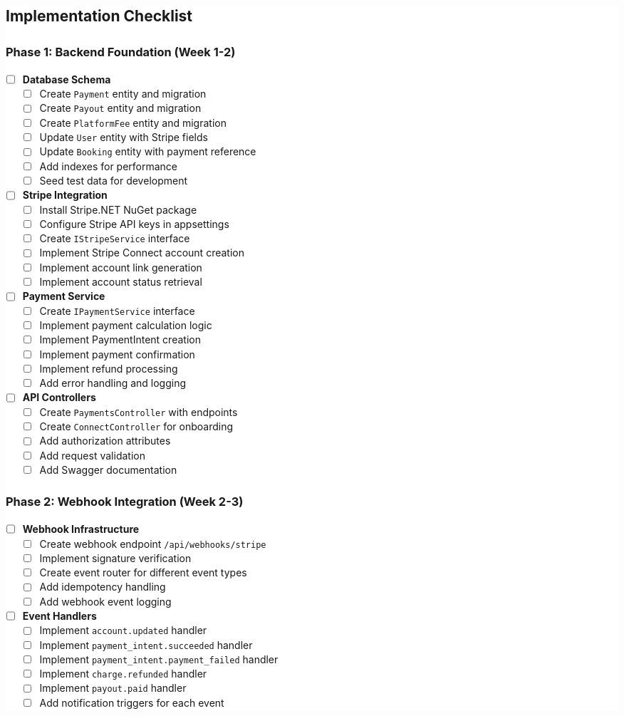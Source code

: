 
## Implementation Checklist

### Phase 1: Backend Foundation (Week 1-2)

- [ ] **Database Schema**
  - [ ] Create `Payment` entity and migration
  - [ ] Create `Payout` entity and migration
  - [ ] Create `PlatformFee` entity and migration
  - [ ] Update `User` entity with Stripe fields
  - [ ] Update `Booking` entity with payment reference
  - [ ] Add indexes for performance
  - [ ] Seed test data for development

- [ ] **Stripe Integration**
  - [ ] Install Stripe.NET NuGet package
  - [ ] Configure Stripe API keys in appsettings
  - [ ] Create `IStripeService` interface
  - [ ] Implement Stripe Connect account creation
  - [ ] Implement account link generation
  - [ ] Implement account status retrieval

- [ ] **Payment Service**
  - [ ] Create `IPaymentService` interface
  - [ ] Implement payment calculation logic
  - [ ] Implement PaymentIntent creation
  - [ ] Implement payment confirmation
  - [ ] Implement refund processing
  - [ ] Add error handling and logging

- [ ] **API Controllers**
  - [ ] Create `PaymentsController` with endpoints
  - [ ] Create `ConnectController` for onboarding
  - [ ] Add authorization attributes
  - [ ] Add request validation
  - [ ] Add Swagger documentation

### Phase 2: Webhook Integration (Week 2-3)

- [ ] **Webhook Infrastructure**
  - [ ] Create webhook endpoint `/api/webhooks/stripe`
  - [ ] Implement signature verification
  - [ ] Create event router for different event types
  - [ ] Add idempotency handling
  - [ ] Add webhook event logging

- [ ] **Event Handlers**
  - [ ] Implement `account.updated` handler
  - [ ] Implement `payment_intent.succeeded` handler
  - [ ] Implement `payment_intent.payment_failed` handler
  - [ ] Implement `charge.refunded` handler
  - [ ] Implement `payout.paid` handler
  - [ ] Add notification triggers for each event
